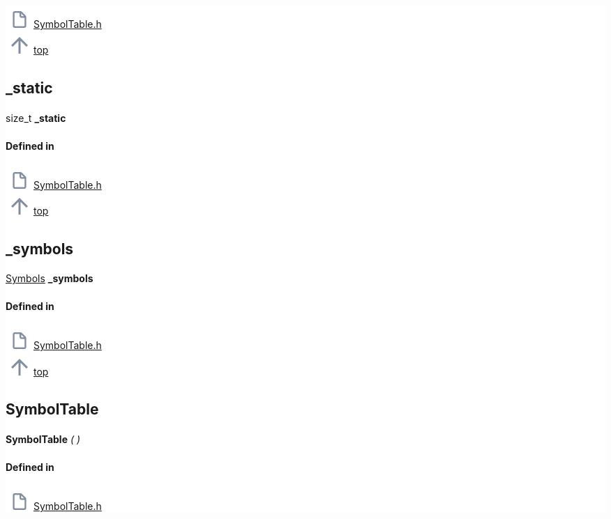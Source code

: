 <span class="icon-list-item"><a href="https://github.com/CharlesCarley/HackComputer/blob/master/Source/Compiler/Generator/SymbolTable.h#L38" class="icon-list-item"><img src="../images/file.svg" class="icon-list-item"/><span class="icon-list-item">SymbolTable.h</span>
</a>
</span>
<br/>
<span class="icon-list-item"><a href="#symboltable" class="icon-list-item"><img src="../images/jumpToTop.svg" class="icon-list-item"/><span class="icon-list-item">top</span>
</a>
</span>
<br/>
<a id="_static"></a>
<h2>_static</h2>
<span class="inline-text">size_t</span>
<span class="bold-text"><b>_static</b></span>
<br/>
<a id="defined-in"></a>
<h4>Defined in</h4>
<span class="icon-list-item"><a href="https://github.com/CharlesCarley/HackComputer/blob/master/Source/Compiler/Generator/SymbolTable.h#L37" class="icon-list-item"><img src="../images/file.svg" class="icon-list-item"/><span class="icon-list-item">SymbolTable.h</span>
</a>
</span>
<br/>
<span class="icon-list-item"><a href="#symboltable" class="icon-list-item"><img src="../images/jumpToTop.svg" class="icon-list-item"/><span class="icon-list-item">top</span>
</a>
</span>
<br/>
<a id="_symbols"></a>
<h2>_symbols</h2>
<a href="a01202.md#symbols">Symbols</a>
<span class="bold-text"><b>_symbols</b></span>
<br/>
<a id="defined-in"></a>
<h4>Defined in</h4>
<span class="icon-list-item"><a href="https://github.com/CharlesCarley/HackComputer/blob/master/Source/Compiler/Generator/SymbolTable.h#L35" class="icon-list-item"><img src="../images/file.svg" class="icon-list-item"/><span class="icon-list-item">SymbolTable.h</span>
</a>
</span>
<br/>
<span class="icon-list-item"><a href="#symboltable" class="icon-list-item"><img src="../images/jumpToTop.svg" class="icon-list-item"/><span class="icon-list-item">top</span>
</a>
</span>
<br/>
<a id="symboltable"></a>
<h2>SymbolTable</h2>
<span class="bold-text"><b>SymbolTable</b></span>
<span class="italic-text"><i>(</i></span>
<span class="italic-text"><i>)</i></span>
<a id="defined-in"></a>
<h4>Defined in</h4>
<span class="icon-list-item"><a href="https://github.com/CharlesCarley/HackComputer/blob/master/Source/Compiler/Generator/SymbolTable.h#L42" class="icon-list-item"><img src="../images/file.svg" class="icon-list-item"/><span class="icon-list-item">SymbolTable.h</span>
</a>